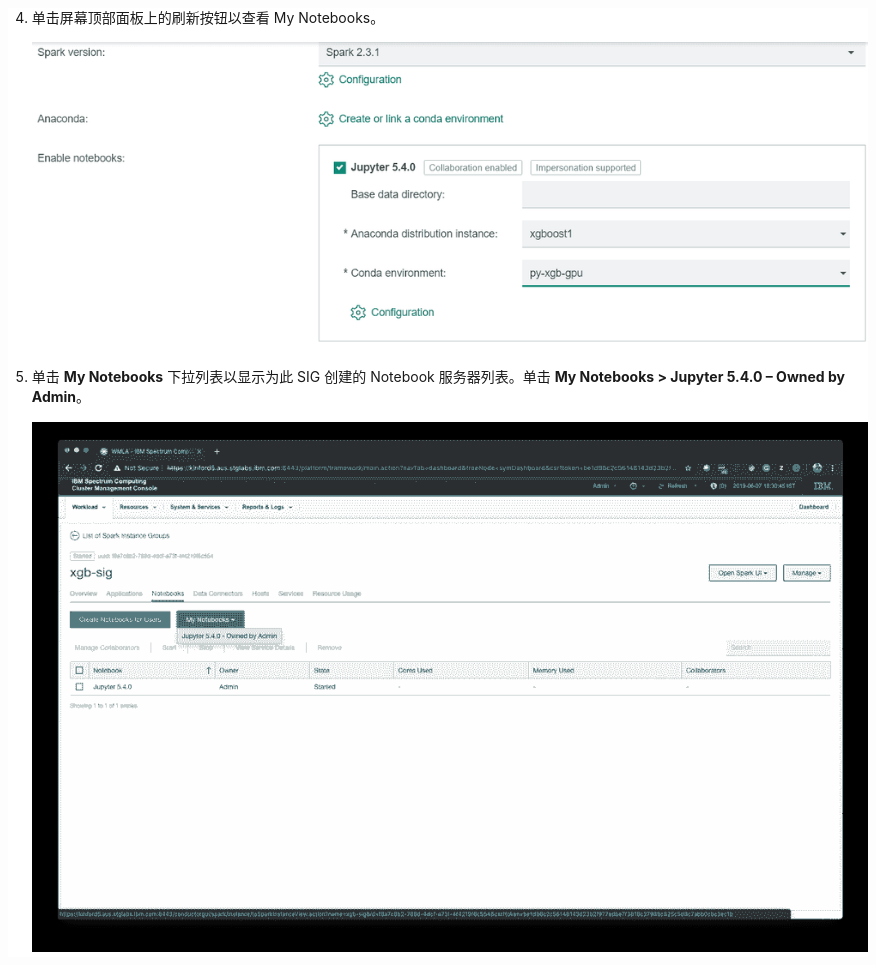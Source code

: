 4.  单击屏幕顶部面板上的刷新按钮以查看 My Notebooks。

    ![My notebooks](img/bcdf19e9c49fd22fc817ec36b128621c.png)

5.  单击 **My Notebooks** 下拉列表以显示为此 SIG 创建的 Notebook 服务器列表。单击 **My Notebooks > Jupyter 5.4.0 – Owned by Admin**。

    ![Notebook 列表](img/da837a88ab1ca8f95981dc4776e604aa.png)
